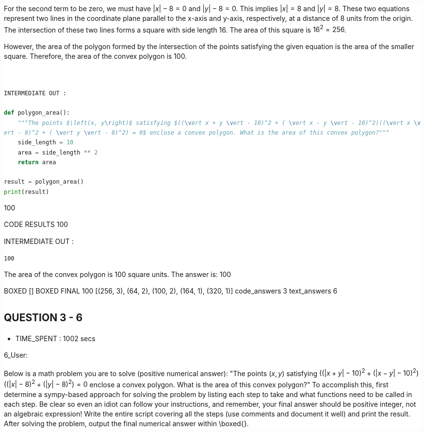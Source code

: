For the second term to be zero, we must have $|x| - 8 = 0$ and $|y| - 8 = 0$. This implies $|x| = 8$ and $|y| = 8$. These two equations represent two lines in the coordinate plane parallel to the x-axis and y-axis, respectively, at a distance of 8 units from the origin. The intersection of these two lines forms a square with side length 16. The area of this square is $16^2 = 256$.

However, the area of the polygon formed by the intersection of the points satisfying the given equation is the area of the smaller square. Therefore, the area of the convex polygon is 100.

```python


INTERMEDIATE OUT :

def polygon_area():
    """The points $\left(x, y\right)$ satisfying $((\vert x + y \vert - 10)^2 + ( \vert x - y \vert - 10)^2)((\vert x \vert - 8)^2 + ( \vert y \vert - 8)^2) = 0$ enclose a convex polygon. What is the area of this convex polygon?"""
    side_length = 10
    area = side_length ** 2
    return area

result = polygon_area()
print(result)
```

100

CODE RESULTS 100

INTERMEDIATE OUT :
```output
100
```
The area of the convex polygon is 100 square units. The answer is: $100$

BOXED []
BOXED FINAL 100
[(256, 3), (64, 2), (100, 2), (164, 1), (320, 1)]
code_answers 3 text_answers 6



## QUESTION 3 - 6 
- TIME_SPENT : 1002 secs

6_User:

Below is a math problem you are to solve (positive numerical answer):
"The points $\left(x, y\right)$ satisfying $((\vert x + y \vert - 10)^2 + ( \vert x - y \vert - 10)^2)((\vert x \vert - 8)^2 + ( \vert y \vert - 8)^2) = 0$ enclose a convex polygon. What is the area of this convex polygon?"
To accomplish this, first determine a sympy-based approach for solving the problem by listing each step to take and what functions need to be called in each step. Be clear so even an idiot can follow your instructions, and remember, your final answer should be positive integer, not an algebraic expression!
Write the entire script covering all the steps (use comments and document it well) and print the result. After solving the problem, output the final numerical answer within \boxed{}.
